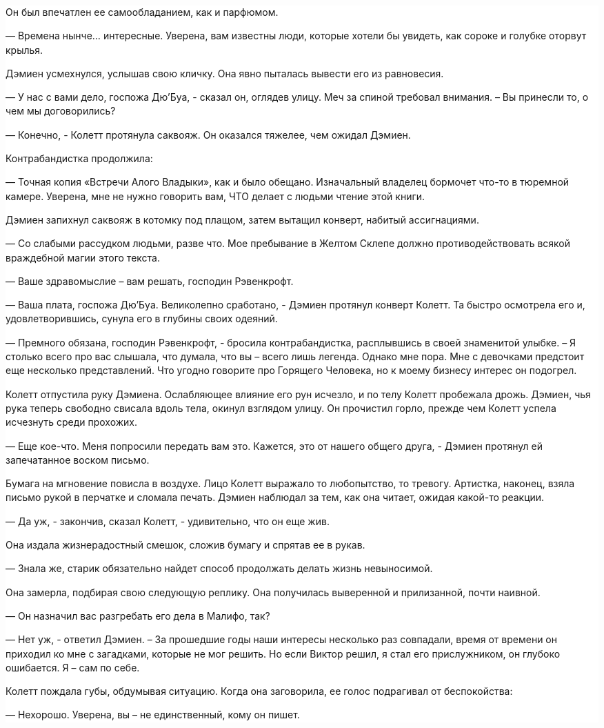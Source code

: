 Он был впечатлен ее самообладанием, как и парфюмом.

— Времена нынче… интересные. Уверена, вам известны люди, которые хотели бы увидеть, как сороке и голубке оторвут крылья.

Дэмиен усмехнулся, услышав свою кличку. Она явно пыталась вывести его из равновесия.

— У нас с вами дело, госпожа Дю’Буа, - сказал он, оглядев улицу. Меч за спиной требовал внимания. – Вы принесли то, о чем мы договорились?

— Конечно, - Колетт протянула саквояж. Он оказался тяжелее, чем ожидал Дэмиен.

Контрабандистка продолжила:

— Точная копия «Встречи Алого Владыки», как и было обещано. Изначальный владелец бормочет что-то в тюремной камере. Уверена, мне не нужно говорить вам, ЧТО делает с людьми чтение этой книги.

Дэмиен запихнул саквояж в котомку под плащом, затем вытащил конверт, набитый ассигнациями.

— Со слабыми рассудком людьми, разве что. Мое пребывание в Желтом Склепе должно противодействовать всякой враждебной магии этого текста.

— Ваше здравомыслие – вам решать, господин Рэвенкрофт.

— Ваша плата, госпожа Дю’Буа. Великолепно сработано, - Дэмиен протянул конверт Колетт. Та быстро осмотрела его и, удовлетворившись, сунула его в глубины своих одеяний.

— Премного обязана, господин Рэвенкрофт, - бросила контрабандистка, расплывшись в своей знаменитой улыбке. – Я столько всего про вас слышала, что думала, что вы – всего лишь легенда. Однако мне пора. Мне с девочками предстоит еще несколько представлений. Что угодно говорите про Горящего Человека, но к моему бизнесу интерес он подогрел.

Колетт отпустила руку Дэмиена. Ослабляющее влияние его рун исчезло, и по телу Колетт пробежала дрожь. Дэмиен, чья рука теперь свободно свисала вдоль тела, окинул взглядом улицу. Он прочистил горло, прежде чем Колетт успела исчезнуть среди прохожих.

— Еще кое-что. Меня попросили передать вам это. Кажется, это от нашего общего друга, - Дэмиен протянул ей запечатанное воском письмо.

Бумага на мгновение повисла в воздухе. Лицо Колетт выражало то любопытство, то тревогу. Артистка, наконец, взяла письмо рукой в перчатке и сломала печать. Дэмиен наблюдал за тем, как она читает, ожидая какой-то реакции.

— Да уж, - закончив, сказал Колетт, - удивительно, что он еще жив.

Она издала жизнерадостный смешок, сложив бумагу и спрятав ее в рукав.

— Знала же, старик обязательно найдет способ продолжать делать жизнь невыносимой.

Она замерла, подбирая свою следующую реплику. Она получилась выверенной и прилизанной, почти наивной.

— Он назначил вас разгребать его дела в Малифо, так?

— Нет уж, - ответил Дэмиен. – За прошедшие годы наши интересы несколько раз совпадали, время от времени он приходил ко мне с загадками, которые не мог решить. Но если Виктор решил, я стал его прислужником, он глубоко ошибается. Я – сам по себе.

Колетт пождала губы, обдумывая ситуацию. Когда она заговорила, ее голос подрагивал от беспокойства:

— Нехорошо. Уверена, вы – не единственный, кому он пишет.
